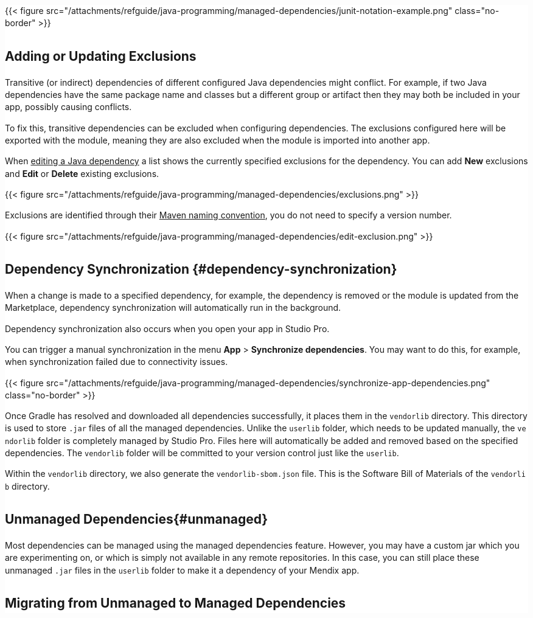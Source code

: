 {{< figure src="/attachments/refguide/java-programming/managed-dependencies/junit-notation-example.png" class="no-border" >}}

## Adding or Updating Exclusions

Transitive (or indirect) dependencies of different configured Java dependencies might conflict. For example, if two Java dependencies have the same package name and classes but a different group or artifact then they may both be included in your app, possibly causing conflicts.

To fix this, transitive dependencies can be excluded when configuring dependencies.
The exclusions configured here will be exported with the module, meaning they are also excluded when the module is imported into another app.

When [editing a Java dependency](#add-dependency) a list shows the currently specified exclusions for the dependency. You can add **New** exclusions and **Edit** or **Delete** existing exclusions. 

{{< figure src="/attachments/refguide/java-programming/managed-dependencies/exclusions.png" >}}

Exclusions are identified through their [Maven naming convention](https://maven.apache.org/guides/mini/guide-naming-conventions.html), you do not need to specify a version number.

{{< figure src="/attachments/refguide/java-programming/managed-dependencies/edit-exclusion.png" >}}

## Dependency Synchronization {#dependency-synchronization}

When a change is made to a specified dependency, for example, the dependency is removed or the module is updated from the Marketplace, dependency synchronization will automatically run in the background.

Dependency synchronization also occurs when you open your app in Studio Pro.

You can trigger a manual synchronization in the menu **App** > **Synchronize dependencies**. You may want to do this, for example, when synchronization failed due to connectivity issues.

{{< figure src="/attachments/refguide/java-programming/managed-dependencies/synchronize-app-dependencies.png" class="no-border" >}}

Once Gradle has resolved and downloaded all dependencies successfully, it places them in the `vendorlib` directory. This directory is used to store `.jar` files of all the managed dependencies. Unlike the `userlib` folder, which needs to be updated manually, the `vendorlib` folder is completely managed by Studio Pro. Files here will automatically be added and removed based on the specified dependencies. The `vendorlib` folder will be committed to your version control just like the `userlib`.

Within the `vendorlib` directory, we also generate the `vendorlib-sbom.json` file. This is the Software Bill of Materials of the `vendorlib` directory.

## Unmanaged Dependencies{#unmanaged}

Most dependencies can be managed using the managed dependencies feature. However, you may have a custom jar which you are experimenting on, or which is simply not available in any remote repositories. In this case, you can still place these unmanaged `.jar` files in the `userlib` folder to make it a dependency of your Mendix app.

## Migrating from Unmanaged to Managed Dependencies
